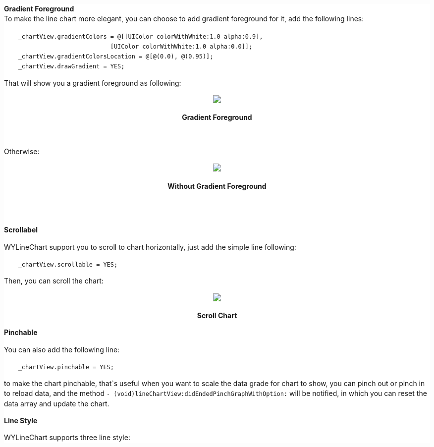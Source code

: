 **Gradient Foreground**
</br>
To make the line chart more elegant, you can choose to add gradient foreground for it, add the following lines:  
  
		_chartView.gradientColors = @[[UIColor colorWithWhite:1.0 alpha:0.9],
                                  [UIColor colorWithWhite:1.0 alpha:0.0]];
    	_chartView.gradientColorsLocation = @[@(0.0), @(0.95)];
    	_chartView.drawGradient = YES;
    	  
That will show you a gradient foreground as following:

<p align="center"><img width="180" src="IMG/Gradient_001.png"/></p> 
<p align="center">
<b>Gradient Foreground</b>
</p>
</br>

Otherwise:

<p align="center"><img width="180" src="IMG/Gradient_002.png"/></p> 
<p align="center">
<b>Without Gradient Foreground</b>
</p>

</br>
</br>

**Scrollabel**
</br>

WYLineChart support you to scroll to chart horizontally, just add the simple line following:  

		_chartView.scrollable = YES;  

Then, you can scroll the chart:

<p align="center"><img width="180" src="IMG/Scrollable_001.gif"/></p> 
<p align="center">
<b>Scroll Chart</b>
</p>

**Pinchable**
</br>

You can also add the following line:    

		_chartView.pinchable = YES;
		  
to make the chart pinchable, that\`s useful when you want to scale the data grade for chart to show, you can pinch out or pinch in to reload data, and the method `- (void)lineChartView:didEndedPinchGraphWithOption:` will be notified, in which you can reset the data array and update the chart.

**Line Style**

WYLineChart supports three line style:	  
  